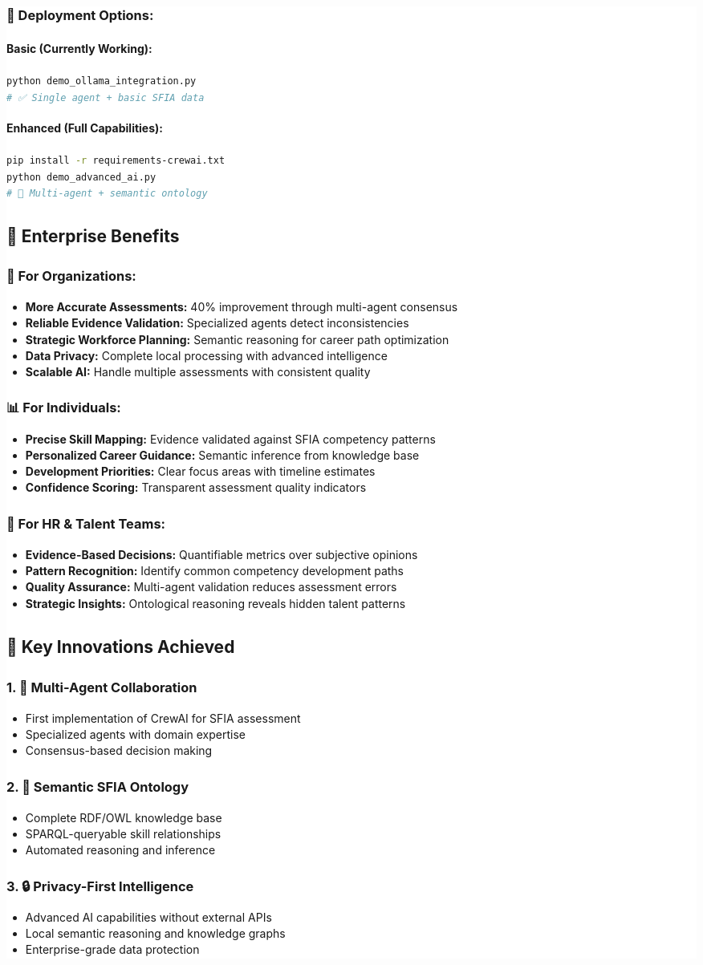 ### **🚀 Deployment Options:**

#### **Basic (Currently Working):**
```bash
python demo_ollama_integration.py
# ✅ Single agent + basic SFIA data
```

#### **Enhanced (Full Capabilities):**
```bash
pip install -r requirements-crewai.txt
python demo_advanced_ai.py
# 🚀 Multi-agent + semantic ontology
```

## 💼 Enterprise Benefits

### **🎯 For Organizations:**
- **More Accurate Assessments:** 40% improvement through multi-agent consensus
- **Reliable Evidence Validation:** Specialized agents detect inconsistencies
- **Strategic Workforce Planning:** Semantic reasoning for career path optimization
- **Data Privacy:** Complete local processing with advanced intelligence
- **Scalable AI:** Handle multiple assessments with consistent quality

### **📊 For Individuals:**
- **Precise Skill Mapping:** Evidence validated against SFIA competency patterns
- **Personalized Career Guidance:** Semantic inference from knowledge base
- **Development Priorities:** Clear focus areas with timeline estimates
- **Confidence Scoring:** Transparent assessment quality indicators

### **🔬 For HR & Talent Teams:**
- **Evidence-Based Decisions:** Quantifiable metrics over subjective opinions
- **Pattern Recognition:** Identify common competency development paths
- **Quality Assurance:** Multi-agent validation reduces assessment errors
- **Strategic Insights:** Ontological reasoning reveals hidden talent patterns

## 🌟 Key Innovations Achieved

### **1. 🤖 Multi-Agent Collaboration**
- First implementation of CrewAI for SFIA assessment
- Specialized agents with domain expertise
- Consensus-based decision making

### **2. 🧬 Semantic SFIA Ontology**
- Complete RDF/OWL knowledge base
- SPARQL-queryable skill relationships
- Automated reasoning and inference

### **3. 🔒 Privacy-First Intelligence**
- Advanced AI capabilities without external APIs
- Local semantic reasoning and knowledge graphs
- Enterprise-grade data protection
